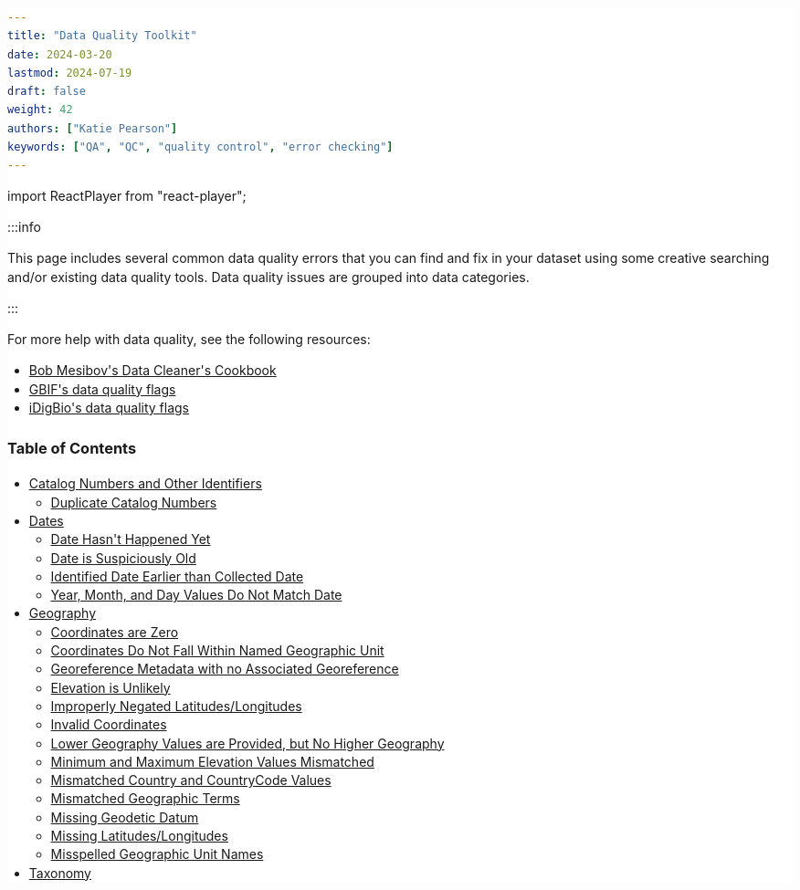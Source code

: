 ```yaml
---
title: "Data Quality Toolkit"
date: 2024-03-20
lastmod: 2024-07-19
draft: false
weight: 42
authors: ["Katie Pearson"]
keywords: ["QA", "QC", "quality control", "error checking"]
---
```


import ReactPlayer from "react-player";

:::info

This page includes several common data quality errors that you can find and fix in your dataset using some creative searching and/or existing data quality tools. Data quality issues are grouped into data categories.

:::

For more help with data quality, see the following resources:

- [Bob Mesibov's Data Cleaner's Cookbook](https://www.datafix.com.au/cookbook/)
- [GBIF's data quality flags](https://data-blog.gbif.org/post/issues-and-flags/)
- [iDigBio's data quality flags](https://github.com/iDigBio/idigbio-search-api/wiki/Data-Quality-Flags)

### Table of Contents

- [Catalog Numbers and Other Identifiers](/docs/Editor_Guide/data_quality_toolkit#catalog-numbers-and-other-identifiers)
  - [Duplicate Catalog Numbers](/docs/Editor_Guide/data_quality_toolkit#duplicate-catalog-numbers)
- [Dates](/docs/Editor_Guide/data_quality_toolkit#dates)
  - [Date Hasn't Happened Yet](/docs/Editor_Guide/data_quality_toolkit#date-hasnt-happened-yet)
  - [Date is Suspiciously Old](/docs/Editor_Guide/data_quality_toolkit#date-is-suspiciously-old)
  - [Identified Date Earlier than Collected Date](/docs/Editor_Guide/data_quality_toolkit#identified-date-earlier-than-collected-date)
  - [Year, Month, and Day Values Do Not Match Date](/docs/Editor_Guide/data_quality_toolkit#year-month-and-day-values-do-not-match-date)
- [Geography](/docs/Editor_Guide/data_quality_toolkit#geography)
  - [Coordinates are Zero](/docs/Editor_Guide/data_quality_toolkit#coordinates-are-zero)
  - [Coordinates Do Not Fall Within Named Geographic Unit](/docs/Editor_Guide/data_quality_toolkit#coordinates-do-not-fall-within-named-geographic-unit)
  - [Georeference Metadata with no Associated Georeference](/docs/Editor_Guide/data_quality_toolkit#georeference-metadata-with-no-associated-georeference)
  - [Elevation is Unlikely](/docs/Editor_Guide/data_quality_toolkit#elevation-is-unlikely)
  - [Improperly Negated Latitudes/Longitudes](/docs/Editor_Guide/data_quality_toolkit#improperly-negated-latitudeslongitudes)
  - [Invalid Coordinates](/docs/Editor_Guide/data_quality_toolkit#invalid-coordinates)
  - [Lower Geography Values are Provided, but No Higher Geography](/docs/Editor_Guide/data_quality_toolkit#lower-geography-values-are-provided-but-no-higher-geography)
  - [Minimum and Maximum Elevation Values Mismatched](/docs/Editor_Guide/data_quality_toolkit#minimum-and-maximum-elevation-values-mismatched)
  - [Mismatched Country and CountryCode Values](/docs/Editor_Guide/data_quality_toolkit#mismatched-country-and-countrycode-values)
  - [Mismatched Geographic Terms](/docs/Editor_Guide/data_quality_toolkit#mismatched-geographic-terms)
  - [Missing Geodetic Datum](/docs/Editor_Guide/data_quality_toolkit#missing-geodetic-datum)
  - [Missing Latitudes/Longitudes](/docs/Editor_Guide/data_quality_toolkit#missing-latitudeslongitudes)
  - [Misspelled Geographic Unit Names](/docs/Editor_Guide/data_quality_toolkit#misspelled-geographic-unit-names)
- [Taxonomy](/docs/Editor_Guide/data_quality_toolkit#taxonomy)